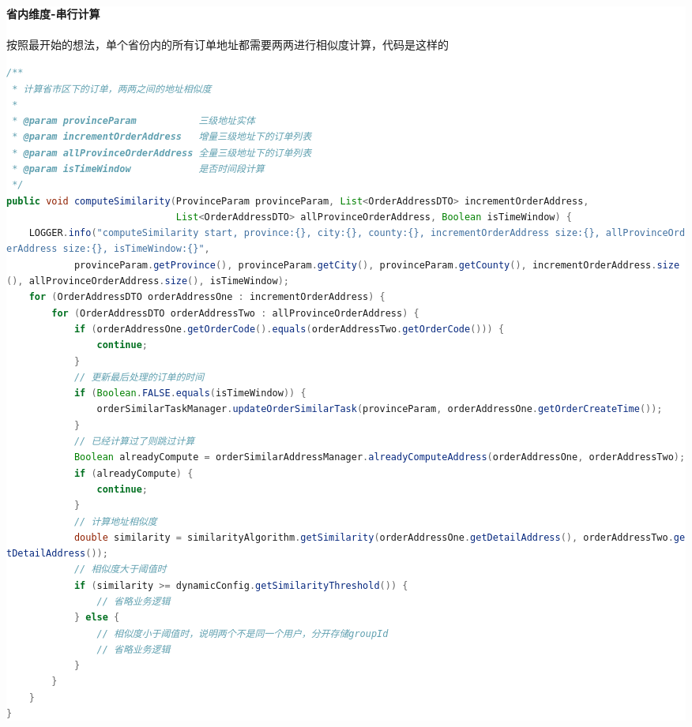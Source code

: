 #### 省内维度-串行计算

按照最开始的想法，单个省份内的所有订单地址都需要两两进行相似度计算，代码是这样的

```java
/**
 * 计算省市区下的订单，两两之间的地址相似度
 *
 * @param provinceParam           三级地址实体
 * @param incrementOrderAddress   增量三级地址下的订单列表
 * @param allProvinceOrderAddress 全量三级地址下的订单列表
 * @param isTimeWindow            是否时间段计算
 */
public void computeSimilarity(ProvinceParam provinceParam, List<OrderAddressDTO> incrementOrderAddress,
                              List<OrderAddressDTO> allProvinceOrderAddress, Boolean isTimeWindow) {
    LOGGER.info("computeSimilarity start, province:{}, city:{}, county:{}, incrementOrderAddress size:{}, allProvinceOrderAddress size:{}, isTimeWindow:{}",
            provinceParam.getProvince(), provinceParam.getCity(), provinceParam.getCounty(), incrementOrderAddress.size(), allProvinceOrderAddress.size(), isTimeWindow);
    for (OrderAddressDTO orderAddressOne : incrementOrderAddress) {
        for (OrderAddressDTO orderAddressTwo : allProvinceOrderAddress) {
            if (orderAddressOne.getOrderCode().equals(orderAddressTwo.getOrderCode())) {
                continue;
            }
            // 更新最后处理的订单的时间
            if (Boolean.FALSE.equals(isTimeWindow)) {
                orderSimilarTaskManager.updateOrderSimilarTask(provinceParam, orderAddressOne.getOrderCreateTime());
            }
            // 已经计算过了则跳过计算
            Boolean alreadyCompute = orderSimilarAddressManager.alreadyComputeAddress(orderAddressOne, orderAddressTwo);
            if (alreadyCompute) {
                continue;
            }
            // 计算地址相似度
            double similarity = similarityAlgorithm.getSimilarity(orderAddressOne.getDetailAddress(), orderAddressTwo.getDetailAddress());
            // 相似度大于阈值时
            if (similarity >= dynamicConfig.getSimilarityThreshold()) {
                // 省略业务逻辑
            } else {
                // 相似度小于阈值时，说明两个不是同一个用户，分开存储groupId
                // 省略业务逻辑
            }
        }
    }
}
```
